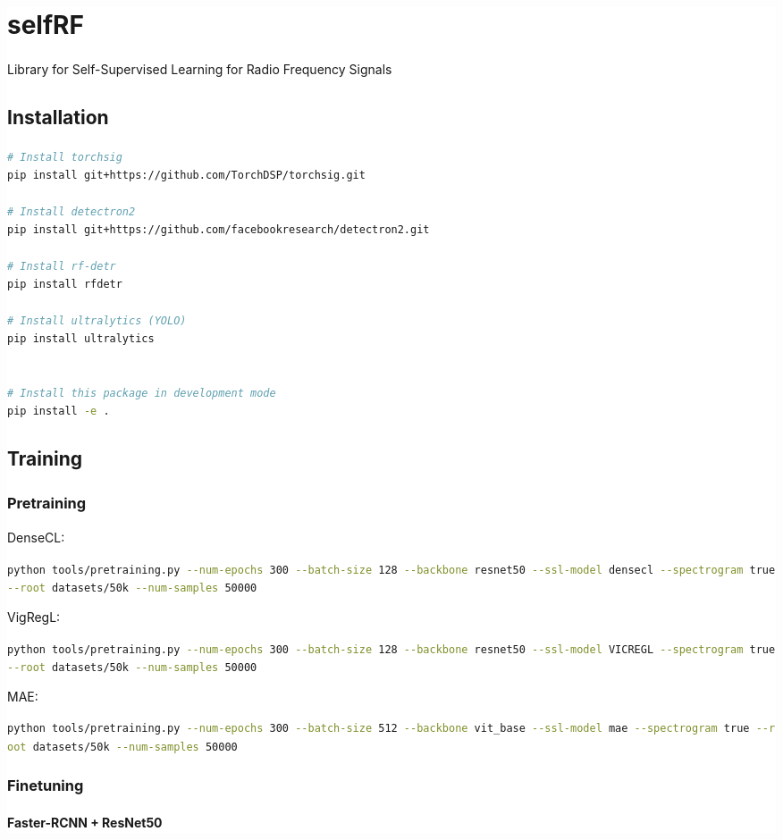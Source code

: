 # selfRF

Library for Self-Supervised Learning for Radio Frequency Signals

## Installation

```bash
# Install torchsig
pip install git+https://github.com/TorchDSP/torchsig.git

# Install detectron2
pip install git+https://github.com/facebookresearch/detectron2.git

# Install rf-detr
pip install rfdetr

# Install ultralytics (YOLO)
pip install ultralytics


# Install this package in development mode
pip install -e .
```

## Training

### Pretraining

DenseCL:

```bash
python tools/pretraining.py --num-epochs 300 --batch-size 128 --backbone resnet50 --ssl-model densecl --spectrogram true --root datasets/50k --num-samples 50000
```

VigRegL:

```bash
python tools/pretraining.py --num-epochs 300 --batch-size 128 --backbone resnet50 --ssl-model VICREGL --spectrogram true --root datasets/50k --num-samples 50000
```

MAE:

```bash
python tools/pretraining.py --num-epochs 300 --batch-size 512 --backbone vit_base --ssl-model mae --spectrogram true --root datasets/50k --num-samples 50000
```

### Finetuning

#### Faster-RCNN + ResNet50
